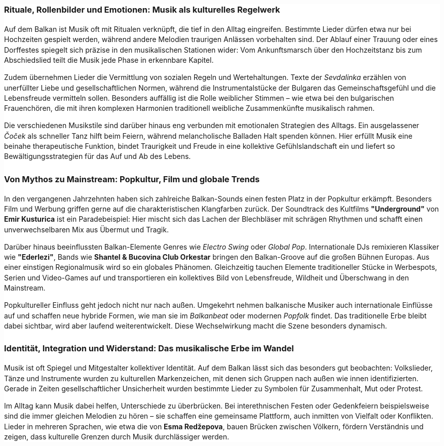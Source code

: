 ### Rituale, Rollenbilder und Emotionen: Musik als kulturelles Regelwerk

Auf dem Balkan ist Musik oft mit Ritualen verknüpft, die tief in den Alltag eingreifen. Bestimmte
Lieder dürfen etwa nur bei Hochzeiten gespielt werden, während andere Melodien traurigen Anlässen
vorbehalten sind. Der Ablauf einer Trauung oder eines Dorffestes spiegelt sich präzise in den
musikalischen Stationen wider: Vom Ankunftsmarsch über den Hochzeitstanz bis zum Abschiedslied teilt
die Musik jede Phase in erkennbare Kapitel.

Zudem übernehmen Lieder die Vermittlung von sozialen Regeln und Wertehaltungen. Texte der
_Sevdalinka_ erzählen von unerfüllter Liebe und gesellschaftlichen Normen, während die
Instrumentalstücke der Bulgaren das Gemeinschaftsgefühl und die Lebensfreude vermitteln sollen.
Besonders auffällig ist die Rolle weiblicher Stimmen – wie etwa bei den bulgarischen Frauenchören,
die mit ihren komplexen Harmonien traditionell weibliche Zusammenkünfte musikalisch rahmen.

Die verschiedenen Musikstile sind darüber hinaus eng verbunden mit emotionalen Strategien des
Alltags. Ein ausgelassener _Čoček_ als schneller Tanz hilft beim Feiern, während melancholische
Balladen Halt spenden können. Hier erfüllt Musik eine beinahe therapeutische Funktion, bindet
Traurigkeit und Freude in eine kollektive Gefühlslandschaft ein und liefert so
Bewältigungsstrategien für das Auf und Ab des Lebens.

### Von Mythos zu Mainstream: Popkultur, Film und globale Trends

In den vergangenen Jahrzehnten haben sich zahlreiche Balkan-Sounds einen festen Platz in der
Popkultur erkämpft. Besonders Film und Werbung griffen gerne auf die charakteristischen Klangfarben
zurück. Der Soundtrack des Kultfilms **"Underground"** von **Emir Kusturica** ist ein
Paradebeispiel: Hier mischt sich das Lachen der Blechbläser mit schrägen Rhythmen und schafft einen
unverwechselbaren Mix aus Übermut und Tragik.

Darüber hinaus beeinflussten Balkan-Elemente Genres wie _Electro Swing_ oder _Global Pop_.
Internationale DJs remixieren Klassiker wie **"Ederlezi"**, Bands wie **Shantel & Bucovina Club
Orkestar** bringen den Balkan-Groove auf die großen Bühnen Europas. Aus einer einstigen
Regionalmusik wird so ein globales Phänomen. Gleichzeitig tauchen Elemente traditioneller Stücke in
Werbespots, Serien und Video-Games auf und transportieren ein kollektives Bild von Lebensfreude,
Wildheit und Überschwang in den Mainstream.

Popkultureller Einfluss geht jedoch nicht nur nach außen. Umgekehrt nehmen balkanische Musiker auch
internationale Einflüsse auf und schaffen neue hybride Formen, wie man sie im _Balkanbeat_ oder
modernen _Popfolk_ findet. Das traditionelle Erbe bleibt dabei sichtbar, wird aber laufend
weiterentwickelt. Diese Wechselwirkung macht die Szene besonders dynamisch.

### Identität, Integration und Widerstand: Das musikalische Erbe im Wandel

Musik ist oft Spiegel und Mitgestalter kollektiver Identität. Auf dem Balkan lässt sich das
besonders gut beobachten: Volkslieder, Tänze und Instrumente wurden zu kulturellen Markenzeichen,
mit denen sich Gruppen nach außen wie innen identifizierten. Gerade in Zeiten gesellschaftlicher
Unsicherheit wurden bestimmte Lieder zu Symbolen für Zusammenhalt, Mut oder Protest.

Im Alltag kann Musik dabei helfen, Unterschiede zu überbrücken. Bei interethnischen Festen oder
Gedenkfeiern beispielsweise sind die immer gleichen Melodien zu hören – sie schaffen eine gemeinsame
Plattform, auch inmitten von Vielfalt oder Konflikten. Lieder in mehreren Sprachen, wie etwa die von
**Esma Redžepova**, bauen Brücken zwischen Völkern, fördern Verständnis und zeigen, dass kulturelle
Grenzen durch Musik durchlässiger werden.
